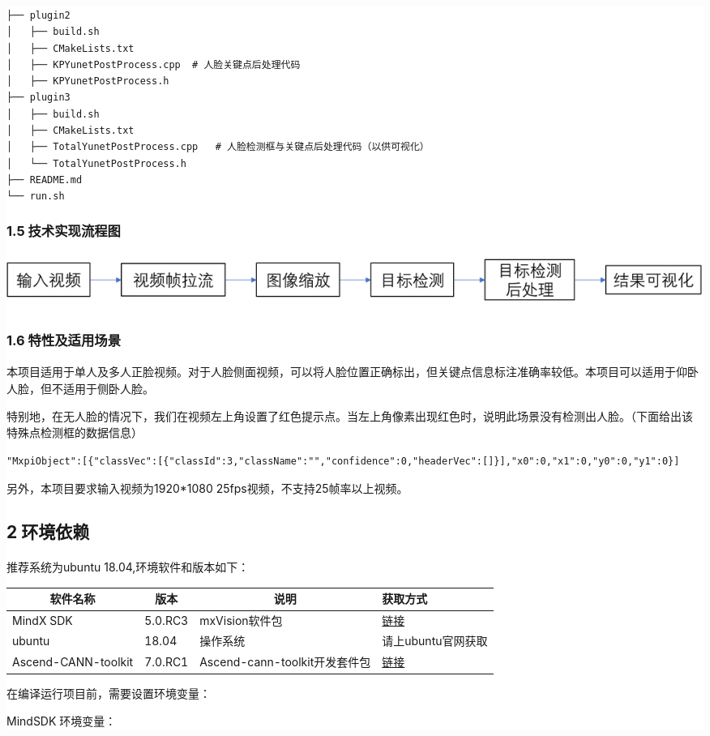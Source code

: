 ````
├── plugin2
│   ├── build.sh
│   ├── CMakeLists.txt
│   ├── KPYunetPostProcess.cpp	# 人脸关键点后处理代码
│   ├── KPYunetPostProcess.h
├── plugin3
│   ├── build.sh
│   ├── CMakeLists.txt
│   ├── TotalYunetPostProcess.cpp	# 人脸检测框与关键点后处理代码（以供可视化）
│   └── TotalYunetPostProcess.h
├── README.md
└── run.sh
````



### 1.5 技术实现流程图

![process](images/process.png)

### 1.6 特性及适用场景

本项目适用于单人及多人正脸视频。对于人脸侧面视频，可以将人脸位置正确标出，但关键点信息标注准确率较低。本项目可以适用于仰卧人脸，但不适用于侧卧人脸。

特别地，在无人脸的情况下，我们在视频左上角设置了红色提示点。当左上角像素出现红色时，说明此场景没有检测出人脸。（下面给出该特殊点检测框的数据信息）

````
"MxpiObject":[{"classVec":[{"classId":3,"className":"","confidence":0,"headerVec":[]}],"x0":0,"x1":0,"y0":0,"y1":0}]
````
另外，本项目要求输入视频为1920*1080 25fps视频，不支持25帧率以上视频。




## 2 环境依赖

推荐系统为ubuntu  18.04,环境软件和版本如下：

| 软件名称            | 版本  | 说明                          | 获取方式                                                  |
| ------------------- | ----- | ----------------------------- | :-------------------------------------------------------- |
| MindX SDK           | 5.0.RC3 | mxVision软件包                | [链接](https://www.hiascend.com/software/Mindx-sdk)       |
| ubuntu              | 18.04 | 操作系统                      | 请上ubuntu官网获取                                        |
| Ascend-CANN-toolkit | 7.0.RC1 | Ascend-cann-toolkit开发套件包 | [链接](https://www.hiascend.com/software/cann/commercial) |



在编译运行项目前，需要设置环境变量：

MindSDK 环境变量：
